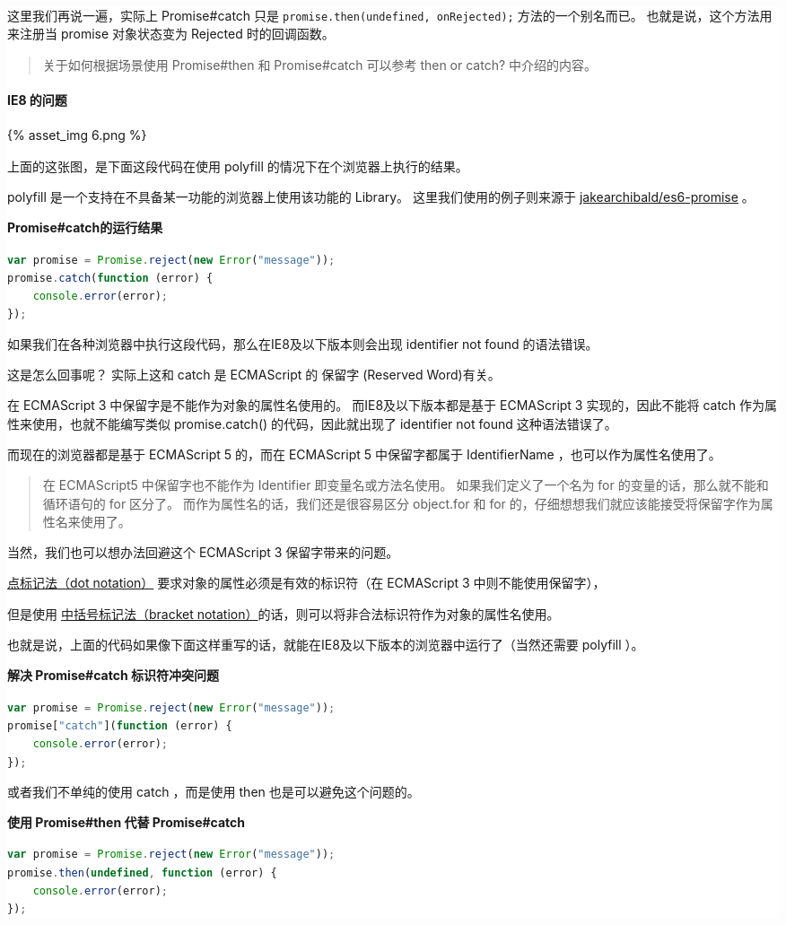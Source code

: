 这里我们再说一遍，实际上 Promise#catch 只是 `promise.then(undefined, onRejected);` 方法的一个别名而已。 也就是说，这个方法用来注册当 promise 对象状态变为 Rejected 时的回调函数。

> 关于如何根据场景使用 Promise#then 和 Promise#catch 可以参考 then or catch? 中介绍的内容。

#### IE8 的问题
{% asset_img 6.png %}

上面的这张图，是下面这段代码在使用 polyfill 的情况下在个浏览器上执行的结果。

> 	
polyfill 是一个支持在不具备某一功能的浏览器上使用该功能的 Library。 这里我们使用的例子则来源于 [jakearchibald/es6-promise](https://github.com/jakearchibald/es6-promise) 。

**Promise#catch的运行结果**
```js
var promise = Promise.reject(new Error("message"));
promise.catch(function (error) {
    console.error(error);
});
```

如果我们在各种浏览器中执行这段代码，那么在IE8及以下版本则会出现 identifier not found 的语法错误。

这是怎么回事呢？ 实际上这和 catch 是 ECMAScript 的 保留字 (Reserved Word)有关。

在 ECMAScript 3 中保留字是不能作为对象的属性名使用的。 而IE8及以下版本都是基于 ECMAScript 3 实现的，因此不能将 catch 作为属性来使用，也就不能编写类似 promise.catch() 的代码，因此就出现了 identifier not found 这种语法错误了。

而现在的浏览器都是基于 ECMAScript 5 的，而在 ECMAScript 5 中保留字都属于 IdentifierName ，也可以作为属性名使用了。

> 在 ECMAScript5 中保留字也不能作为 Identifier 即变量名或方法名使用。 如果我们定义了一个名为 for 的变量的话，那么就不能和循环语句的 for 区分了。 而作为属性名的话，我们还是很容易区分 object.for 和 for 的，仔细想想我们就应该能接受将保留字作为属性名来使用了。

当然，我们也可以想办法回避这个 ECMAScript 3 保留字带来的问题。

[点标记法（dot notation）](https://developer.mozilla.org/ja/docs/Web/JavaScript/Reference/Operators/Property_Accessors#Dot_notation) 要求对象的属性必须是有效的标识符（在 ECMAScript 3 中则不能使用保留字），

但是使用 [中括号标记法（bracket notation）](https://developer.mozilla.org/ja/docs/Web/JavaScript/Reference/Operators/Property_Accessors#Bracket_notation)的话，则可以将非合法标识符作为对象的属性名使用。

也就是说，上面的代码如果像下面这样重写的话，就能在IE8及以下版本的浏览器中运行了（当然还需要 polyfill ）。

**解决 Promise#catch 标识符冲突问题**
```js
var promise = Promise.reject(new Error("message"));
promise["catch"](function (error) {
    console.error(error);
});
```

或者我们不单纯的使用 catch ，而是使用 then 也是可以避免这个问题的。

**使用 Promise#then 代替 Promise#catch**
```js
var promise = Promise.reject(new Error("message"));
promise.then(undefined, function (error) {
    console.error(error);
});
```
